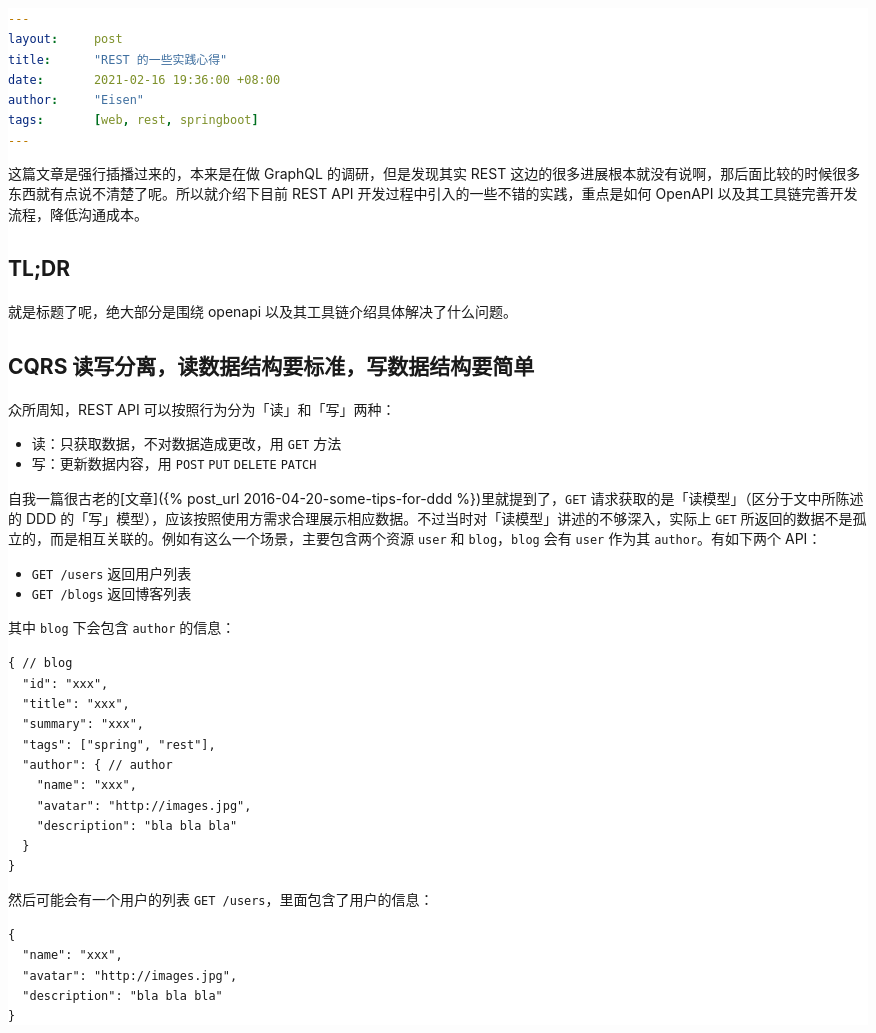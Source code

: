 ```yaml
---
layout:     post
title:      "REST 的一些实践心得"
date:       2021-02-16 19:36:00 +08:00
author:     "Eisen"
tags:       [web, rest, springboot]
---
```


这篇文章是强行插播过来的，本来是在做 GraphQL 的调研，但是发现其实 REST 这边的很多进展根本就没有说啊，那后面比较的时候很多东西就有点说不清楚了呢。所以就介绍下目前 REST API 开发过程中引入的一些不错的实践，重点是如何 OpenAPI 以及其工具链完善开发流程，降低沟通成本。

## TL;DR

就是标题了呢，绝大部分是围绕 openapi 以及其工具链介绍具体解决了什么问题。

## CQRS 读写分离，读数据结构要标准，写数据结构要简单

众所周知，REST API 可以按照行为分为「读」和「写」两种：

- 读：只获取数据，不对数据造成更改，用 `GET` 方法
- 写：更新数据内容，用 `POST` `PUT` `DELETE` `PATCH`

自我一篇很古老的[文章]({% post_url 2016-04-20-some-tips-for-ddd %})里就提到了，`GET` 请求获取的是「读模型」（区分于文中所陈述的 DDD 的「写」模型），应该按照使用方需求合理展示相应数据。不过当时对「读模型」讲述的不够深入，实际上 `GET` 所返回的数据不是孤立的，而是相互关联的。例如有这么一个场景，主要包含两个资源 `user` 和 `blog`，`blog` 会有 `user` 作为其 `author`。有如下两个 API：

- `GET /users` 返回用户列表
- `GET /blogs` 返回博客列表

其中 `blog` 下会包含 `author` 的信息：

```
{ // blog
  "id": "xxx",
  "title": "xxx",
  "summary": "xxx",
  "tags": ["spring", "rest"],
  "author": { // author
    "name": "xxx",
    "avatar": "http://images.jpg",
    "description": "bla bla bla"
  }
}
```

然后可能会有一个用户的列表 `GET /users`，里面包含了用户的信息：

```
{
  "name": "xxx",
  "avatar": "http://images.jpg",
  "description": "bla bla bla"
}
```
